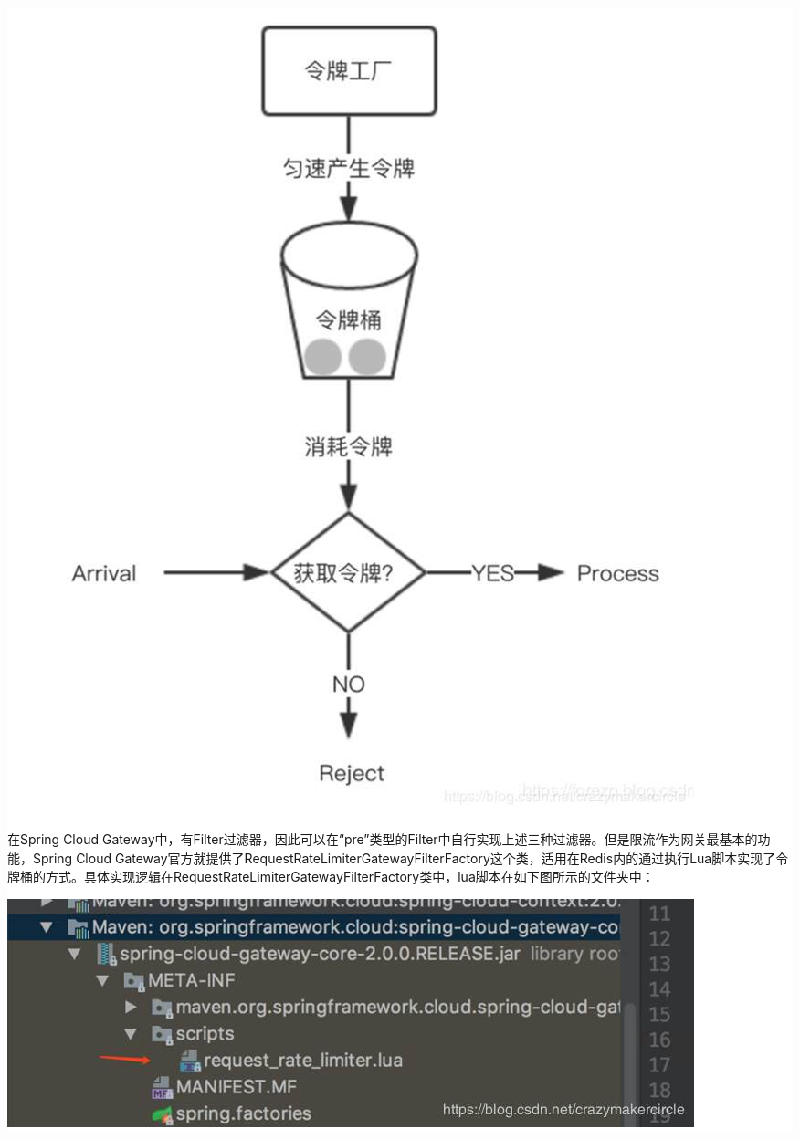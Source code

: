 ![img](./assets/SpringCloud-Gateway/0f8ca1474a2547c1cd5fa0148cbf6df2.png)

在Spring Cloud Gateway中，有Filter过滤器，因此可以在“pre”类型的Filter中自行实现上述三种过滤器。但是限流作为网关最基本的功能，Spring Cloud Gateway官方就提供了RequestRateLimiterGatewayFilterFactory这个类，适用在Redis内的通过执行Lua脚本实现了令牌桶的方式。具体实现逻辑在RequestRateLimiterGatewayFilterFactory类中，lua脚本在如下图所示的文件夹中：

![img](./assets/SpringCloud-Gateway/e2e8184e3b6ac5091722414e44fd7fee.png)